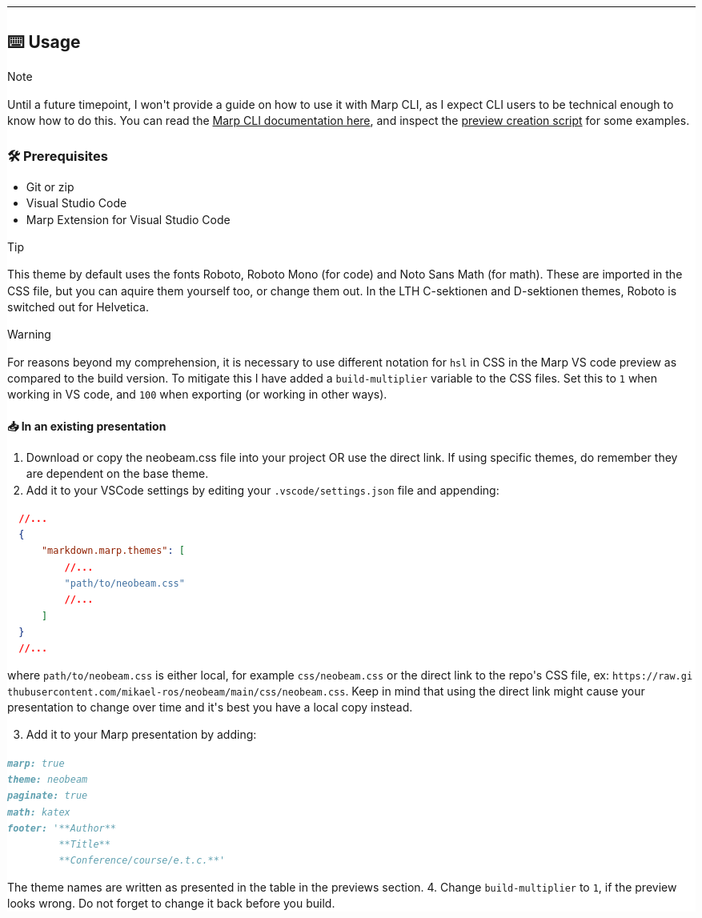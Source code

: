 
---

## ⌨️ Usage
> [!NOTE]
> Until a future timepoint, I won't provide a guide on how to use it with Marp CLI, as I expect CLI users to be technical enough to know how to do this. You can read the [Marp CLI documentation here](https://github.com/marp-team/marp-cli), and inspect the [preview creation script](/example/create-previews.sh) for some examples.
### 🛠 Prerequisites
- Git or zip
- Visual Studio Code
- Marp Extension for Visual Studio Code

> [!TIP]
> This theme by default uses the fonts Roboto, Roboto Mono (for code) and Noto Sans Math (for math). These are imported in the CSS file, but you can aquire them yourself too, or change them out. In the LTH C-sektionen and D-sektionen themes, Roboto is switched out for Helvetica.

> [!WARNING]
> For reasons beyond my comprehension, it is necessary to use different notation for ``hsl`` in CSS in the Marp VS code preview as compared to the build version. To mitigate this I have added a ``build-multiplier`` variable to the CSS files. Set this to ``1`` when working in VS code, and ``100`` when exporting (or working in other ways).

#### 📥 In an existing presentation
1. Download or copy the neobeam.css file into your project OR use the direct link. If using specific themes, do remember they are dependent on the base theme.
2. Add it to your VSCode settings by editing your ``.vscode/settings.json`` file and appending:
```json
  //...
  {
      "markdown.marp.themes": [
          //...
          "path/to/neobeam.css"
          //...
      ]
  }
  //...
```
where ``path/to/neobeam.css`` is either local, for example ``css/neobeam.css`` or the direct link to the repo's CSS file, ex: ``https://raw.githubusercontent.com/mikael-ros/neobeam/main/css/neobeam.css``. Keep in mind that using the direct link might cause your presentation to change over time and it's best you have a local copy instead.

3. Add it to your Marp presentation by adding:
```markdown
marp: true
theme: neobeam
paginate: true
math: katex
footer: '**Author**
         **Title**
         **Conference/course/e.t.c.**'
```
The theme names are written as presented in the table in the previews section.
4. Change ``build-multiplier`` to ``1``, if the preview looks wrong. Do not forget to change it back before you build.
